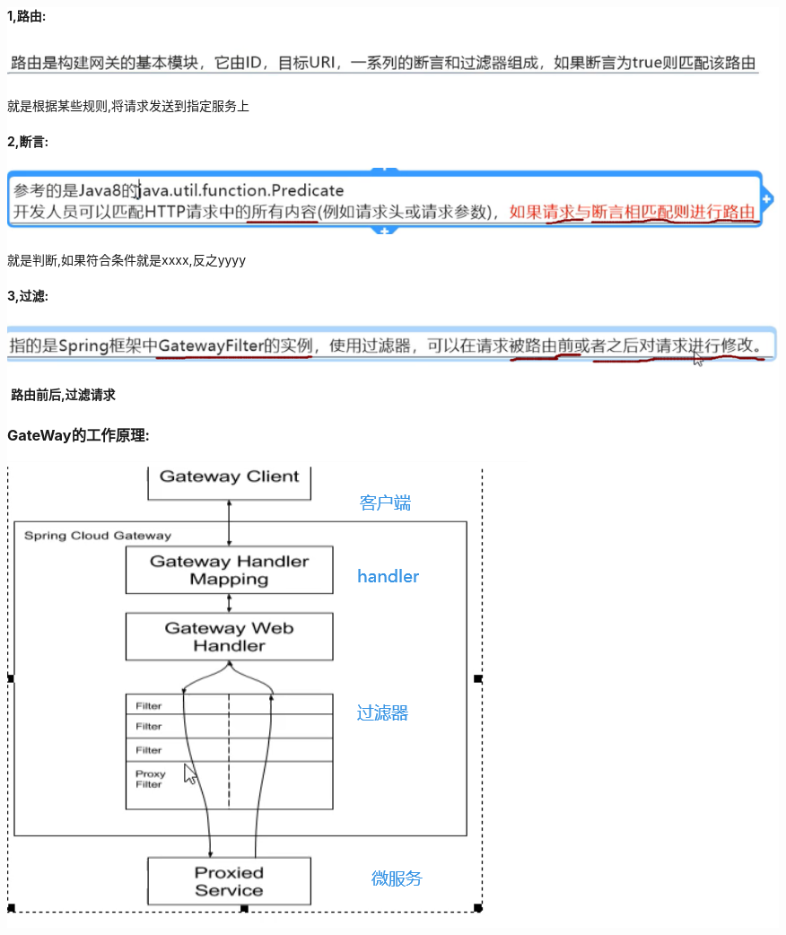 #### 1,路由:

![](./图片/gateway的9.png)

就是根据某些规则,将请求发送到指定服务上



#### 2,断言:

![](./图片/gateway的10.png)

就是判断,如果符合条件就是xxxx,反之yyyy



#### 3,过滤:

![](./图片/gateway的11.png)

​	**路由前后,过滤请求**





### GateWay的工作原理:

![](./图片/gateway的12.png)
